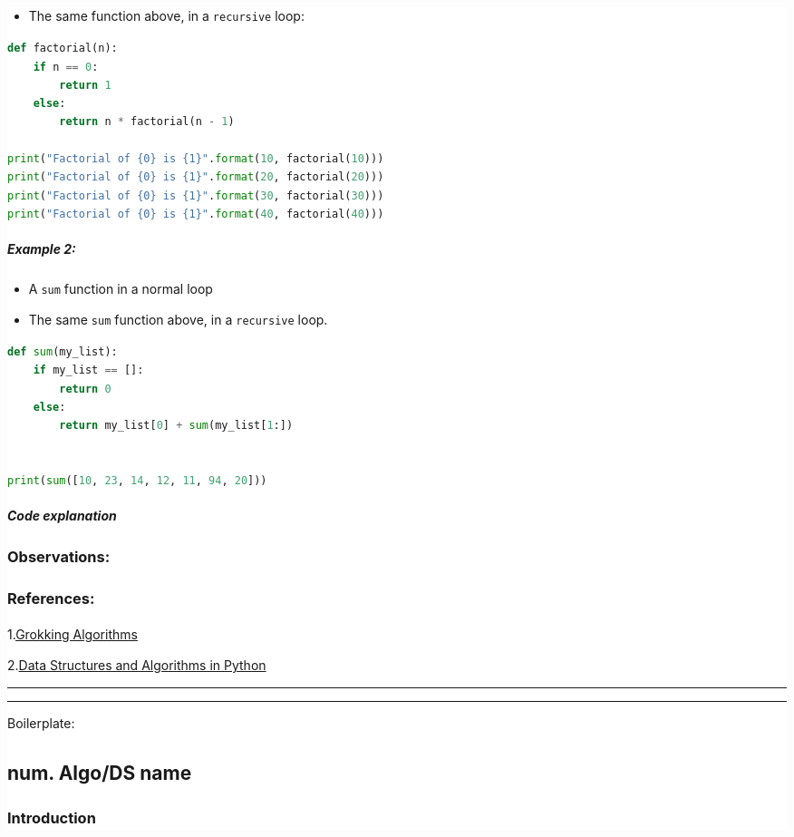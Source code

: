 * The same function above, in a `recursive` loop:

```python
def factorial(n):
    if n == 0:
        return 1
    else:
        return n * factorial(n - 1)

print("Factorial of {0} is {1}".format(10, factorial(10)))
print("Factorial of {0} is {1}".format(20, factorial(20)))
print("Factorial of {0} is {1}".format(30, factorial(30)))
print("Factorial of {0} is {1}".format(40, factorial(40)))
```

##### Example 2:

* A `sum` function in a normal loop


* The same `sum` function above, in a `recursive` loop.

```python
def sum(my_list):
    if my_list == []:
        return 0
    else:
        return my_list[0] + sum(my_list[1:])


print(sum([10, 23, 14, 12, 11, 94, 20]))
```

##### Code explanation

### Observations:

### References:

1.[Grokking Algorithms](http://www.amazon.in/Grokking-Algorithms-illustrated-programmers-curious/dp/1617292230/ref=sr_1_1?s=books&ie=UTF8&qid=1486811444&sr=1-1&keywords=grokking+algorithms)

2.[Data Structures and Algorithms in Python](https://www.amazon.com/Structures-Algorithms-Python-Michael-Goodrich/dp/812656217X/ref=sr_1_1?ie=UTF8&qid=1487126103&sr=8-1&keywords=data+structures+and+algorithms+in+python)


----
----
Boilerplate:
## num. Algo/DS name

### Introduction

